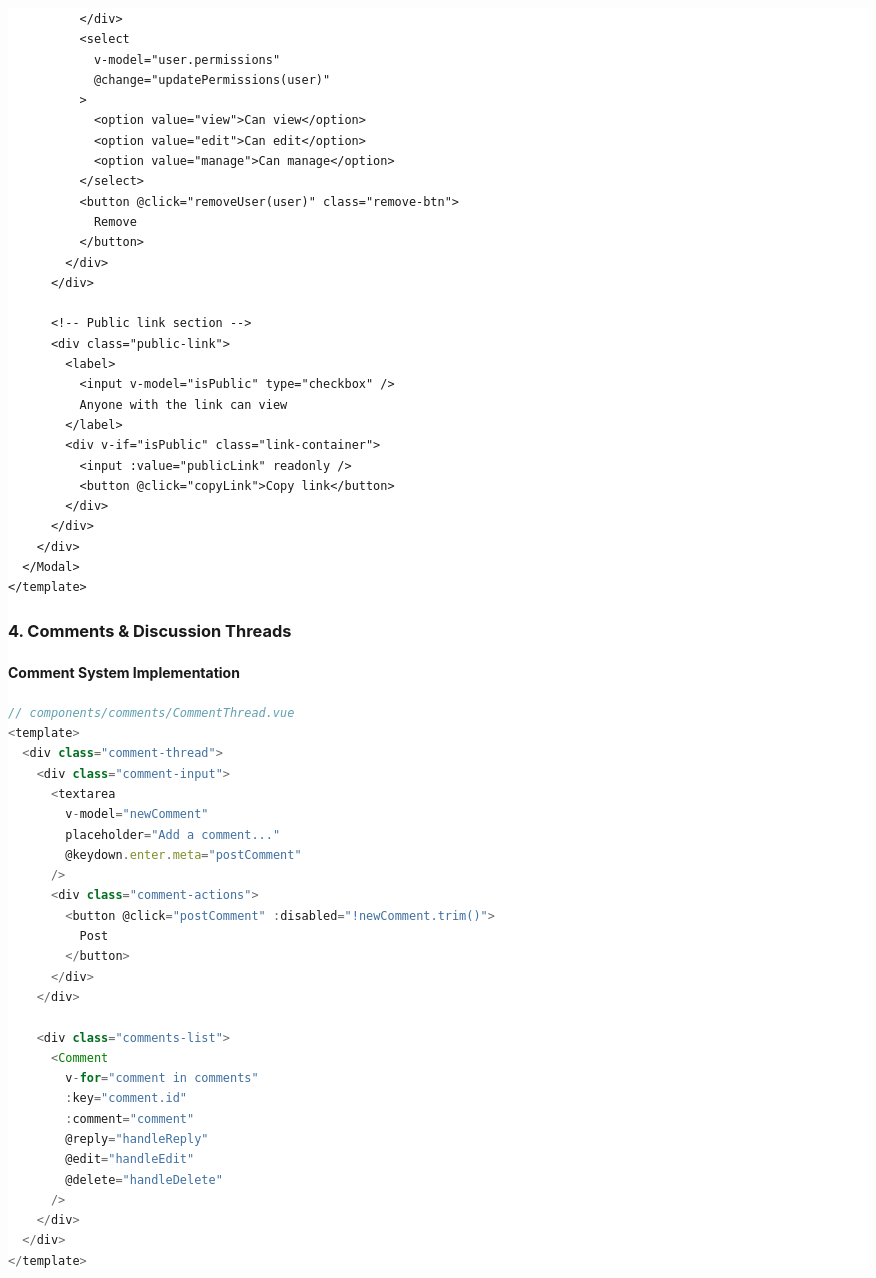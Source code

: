 ```vue
          </div>
          <select
            v-model="user.permissions"
            @change="updatePermissions(user)"
          >
            <option value="view">Can view</option>
            <option value="edit">Can edit</option>
            <option value="manage">Can manage</option>
          </select>
          <button @click="removeUser(user)" class="remove-btn">
            Remove
          </button>
        </div>
      </div>
      
      <!-- Public link section -->
      <div class="public-link">
        <label>
          <input v-model="isPublic" type="checkbox" />
          Anyone with the link can view
        </label>
        <div v-if="isPublic" class="link-container">
          <input :value="publicLink" readonly />
          <button @click="copyLink">Copy link</button>
        </div>
      </div>
    </div>
  </Modal>
</template>
```

### 4. Comments & Discussion Threads

#### Comment System Implementation
```typescript
// components/comments/CommentThread.vue
<template>
  <div class="comment-thread">
    <div class="comment-input">
      <textarea
        v-model="newComment"
        placeholder="Add a comment..."
        @keydown.enter.meta="postComment"
      />
      <div class="comment-actions">
        <button @click="postComment" :disabled="!newComment.trim()">
          Post
        </button>
      </div>
    </div>
    
    <div class="comments-list">
      <Comment
        v-for="comment in comments"
        :key="comment.id"
        :comment="comment"
        @reply="handleReply"
        @edit="handleEdit"
        @delete="handleDelete"
      />
    </div>
  </div>
</template>
```